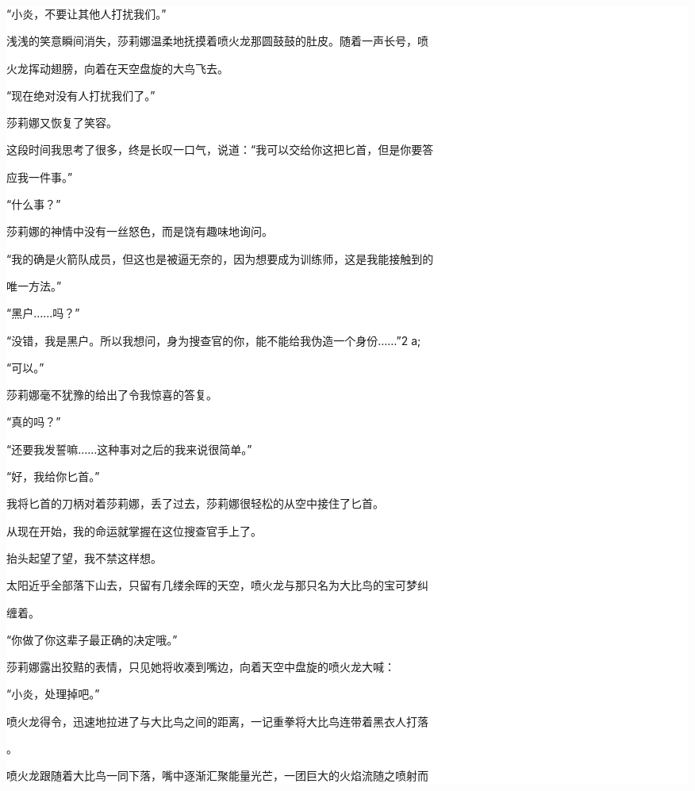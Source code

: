 

“小炎，不要让其他人打扰我们。”

浅浅的笑意瞬间消失，莎莉娜温柔地抚摸着喷火龙那圆鼓鼓的肚皮。随着一声长号，喷

火龙挥动翅膀，向着在天空盘旋的大鸟飞去。

“现在绝对没有人打扰我们了。”

莎莉娜又恢复了笑容。

这段时间我思考了很多，终是长叹一口气，说道：“我可以交给你这把匕首，但是你要答

应我一件事。”

“什么事？”

莎莉娜的神情中没有一丝怒色，而是饶有趣味地询问。

“我的确是火箭队成员，但这也是被逼无奈的，因为想要成为训练师，这是我能接触到的

唯一方法。”

“黑户……吗？”

“没错，我是黑户。所以我想问，身为搜查官的你，能不能给我伪造一个身份……”2   a;

“可以。”



莎莉娜毫不犹豫的给出了令我惊喜的答复。

“真的吗？”



“还要我发誓嘛……这种事对之后的我来说很简单。”



“好，我给你匕首。”

我将匕首的刀柄对着莎莉娜，丢了过去，莎莉娜很轻松的从空中接住了匕首。

从现在开始，我的命运就掌握在这位搜查官手上了。



抬头起望了望，我不禁这样想。

太阳近乎全部落下山去，只留有几缕余晖的天空，喷火龙与那只名为大比鸟的宝可梦纠

缠着。

“你做了你这辈子最正确的决定哦。”

莎莉娜露出狡黠的表情，只见她将收凑到嘴边，向着天空中盘旋的喷火龙大喊：

“小炎，处理掉吧。”

喷火龙得令，迅速地拉进了与大比鸟之间的距离，一记重拳将大比鸟连带着黑衣人打落

。



喷火龙跟随着大比鸟一同下落，嘴中逐渐汇聚能量光芒，一团巨大的火焰流随之喷射而
